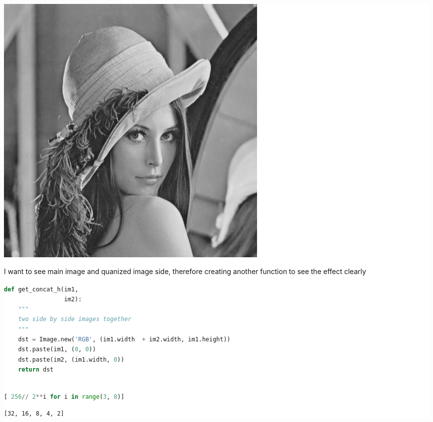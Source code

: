 ![](/images/Image_processing_53_0.png)


I want to see main image and quanized image side, therefore creating another function to see the effect clearly

```python
def get_concat_h(im1,
                 im2):
    """
    two side by side images together
    """
    dst = Image.new('RGB', (im1.width  + im2.width, im1.height))
    dst.paste(im1, (0, 0))
    dst.paste(im2, (im1.width, 0))
    return dst
    
```


```python
[ 256// 2**i for i in range(3, 8)]
```




    [32, 16, 8, 4, 2]


